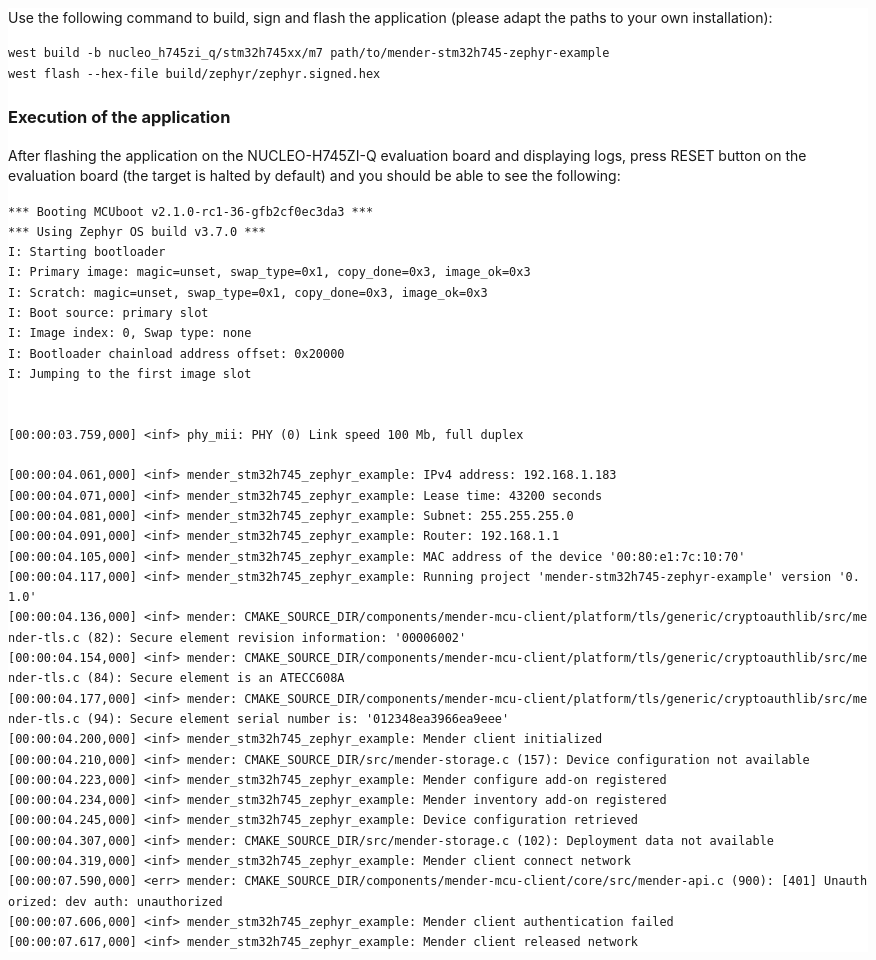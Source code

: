 Use the following command to build, sign and flash the application (please adapt the paths to your own installation):

```
west build -b nucleo_h745zi_q/stm32h745xx/m7 path/to/mender-stm32h745-zephyr-example
west flash --hex-file build/zephyr/zephyr.signed.hex
```

### Execution of the application

After flashing the application on the NUCLEO-H745ZI-Q evaluation board and displaying logs, press RESET button on the evaluation board (the target is halted by default) and you should be able to see the following:

```
*** Booting MCUboot v2.1.0-rc1-36-gfb2cf0ec3da3 ***
*** Using Zephyr OS build v3.7.0 ***
I: Starting bootloader
I: Primary image: magic=unset, swap_type=0x1, copy_done=0x3, image_ok=0x3
I: Scratch: magic=unset, swap_type=0x1, copy_done=0x3, image_ok=0x3
I: Boot source: primary slot
I: Image index: 0, Swap type: none
I: Bootloader chainload address offset: 0x20000
I: Jumping to the first image slot


[00:00:03.759,000] <inf> phy_mii: PHY (0) Link speed 100 Mb, full duplex

[00:00:04.061,000] <inf> mender_stm32h745_zephyr_example: IPv4 address: 192.168.1.183
[00:00:04.071,000] <inf> mender_stm32h745_zephyr_example: Lease time: 43200 seconds
[00:00:04.081,000] <inf> mender_stm32h745_zephyr_example: Subnet: 255.255.255.0
[00:00:04.091,000] <inf> mender_stm32h745_zephyr_example: Router: 192.168.1.1
[00:00:04.105,000] <inf> mender_stm32h745_zephyr_example: MAC address of the device '00:80:e1:7c:10:70'
[00:00:04.117,000] <inf> mender_stm32h745_zephyr_example: Running project 'mender-stm32h745-zephyr-example' version '0.1.0'
[00:00:04.136,000] <inf> mender: CMAKE_SOURCE_DIR/components/mender-mcu-client/platform/tls/generic/cryptoauthlib/src/mender-tls.c (82): Secure element revision information: '00006002'
[00:00:04.154,000] <inf> mender: CMAKE_SOURCE_DIR/components/mender-mcu-client/platform/tls/generic/cryptoauthlib/src/mender-tls.c (84): Secure element is an ATECC608A
[00:00:04.177,000] <inf> mender: CMAKE_SOURCE_DIR/components/mender-mcu-client/platform/tls/generic/cryptoauthlib/src/mender-tls.c (94): Secure element serial number is: '012348ea3966ea9eee'
[00:00:04.200,000] <inf> mender_stm32h745_zephyr_example: Mender client initialized
[00:00:04.210,000] <inf> mender: CMAKE_SOURCE_DIR/src/mender-storage.c (157): Device configuration not available
[00:00:04.223,000] <inf> mender_stm32h745_zephyr_example: Mender configure add-on registered
[00:00:04.234,000] <inf> mender_stm32h745_zephyr_example: Mender inventory add-on registered
[00:00:04.245,000] <inf> mender_stm32h745_zephyr_example: Device configuration retrieved
[00:00:04.307,000] <inf> mender: CMAKE_SOURCE_DIR/src/mender-storage.c (102): Deployment data not available
[00:00:04.319,000] <inf> mender_stm32h745_zephyr_example: Mender client connect network
[00:00:07.590,000] <err> mender: CMAKE_SOURCE_DIR/components/mender-mcu-client/core/src/mender-api.c (900): [401] Unauthorized: dev auth: unauthorized
[00:00:07.606,000] <inf> mender_stm32h745_zephyr_example: Mender client authentication failed
[00:00:07.617,000] <inf> mender_stm32h745_zephyr_example: Mender client released network
```
